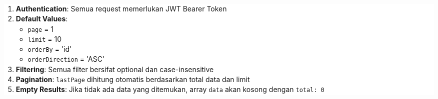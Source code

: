 1. **Authentication**: Semua request memerlukan JWT Bearer Token
2. **Default Values**: 
   - `page` = 1
   - `limit` = 10
   - `orderBy` = 'id'
   - `orderDirection` = 'ASC'
3. **Filtering**: Semua filter bersifat optional dan case-insensitive
4. **Pagination**: `lastPage` dihitung otomatis berdasarkan total data dan limit
5. **Empty Results**: Jika tidak ada data yang ditemukan, array `data` akan kosong dengan `total: 0`
